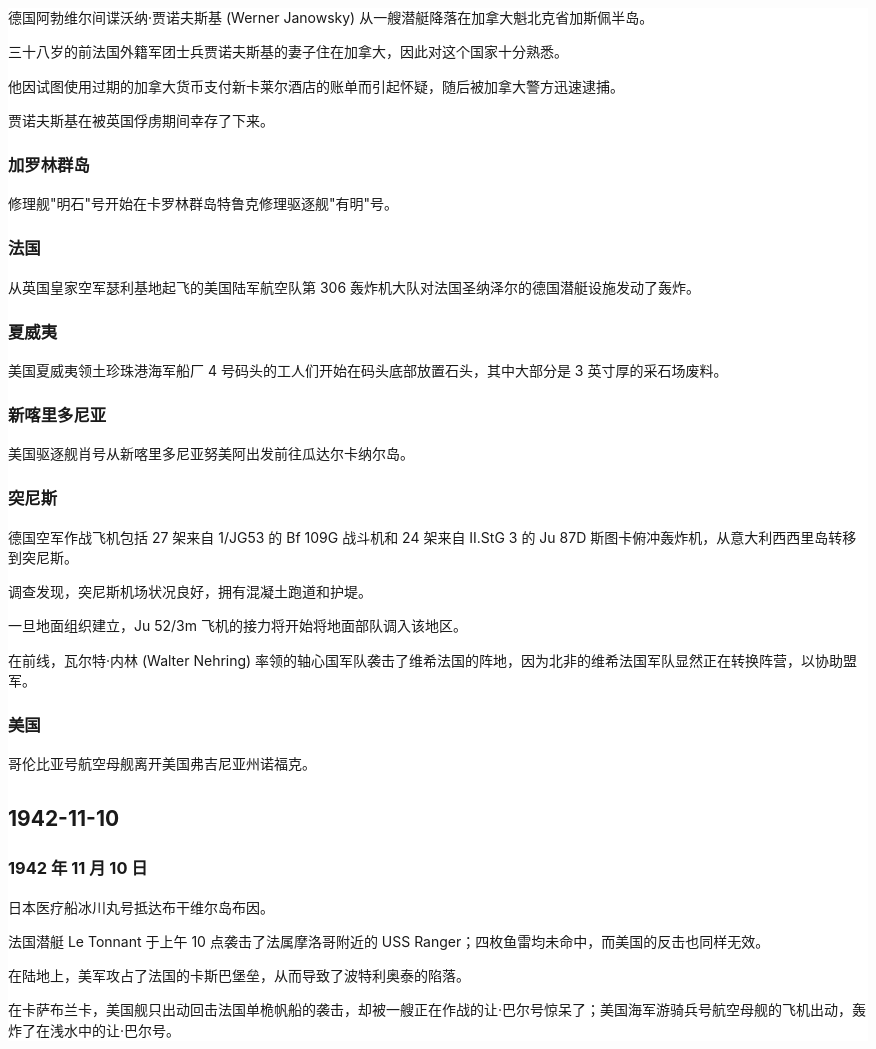 德国阿勃维尔间谍沃纳·贾诺夫斯基 (Werner Janowsky)
从一艘潜艇降落在加拿大魁北克省加斯佩半岛。

三十八岁的前法国外籍军团士兵贾诺夫斯基的妻子住在加拿大，因此对这个国家十分熟悉。

他因试图使用过期的加拿大货币支付新卡莱尔酒店的账单而引起怀疑，随后被加拿大警方迅速逮捕。

贾诺夫斯基在被英国俘虏期间幸存了下来。

### 加罗林群岛

修理舰"明石"号开始在卡罗林群岛特鲁克修理驱逐舰"有明"号。

### 法国

从英国皇家空军瑟利基地起飞的美国陆军航空队第 306
轰炸机大队对法国圣纳泽尔的德国潜艇设施发动了轰炸。

### 夏威夷

美国夏威夷领土珍珠港海军船厂 4
号码头的工人们开始在码头底部放置石头，其中大部分是 3
英寸厚的采石场废料。

### 新喀里多尼亚

美国驱逐舰肖号从新喀里多尼亚努美阿出发前往瓜达尔卡纳尔岛。

### 突尼斯

德国空军作战飞机包括 27 架来自 1/JG53 的 Bf 109G 战斗机和 24 架来自
II.StG 3 的 Ju 87D 斯图卡俯冲轰炸机，从意大利西西里岛转移到突尼斯。

调查发现，突尼斯机场状况良好，拥有混凝土跑道和护堤。

一旦地面组织建立，Ju 52/3m 飞机的接力将开始将地面部队调入该地区。

在前线，瓦尔特·内林 (Walter Nehring)
率领的轴心国军队袭击了维希法国的阵地，因为北非的维希法国军队显然正在转换阵营，以协助盟军。

### 美国

哥伦比亚号航空母舰离开美国弗吉尼亚州诺福克。

## 1942-11-10

### 1942 年 11 月 10 日

日本医疗船冰川丸号抵达布干维尔岛布因。

法国潜艇 Le Tonnant 于上午 10 点袭击了法属摩洛哥附近的 USS
Ranger；四枚鱼雷均未命中，而美国的反击也同样无效。

在陆地上，美军攻占了法国的卡斯巴堡垒，从而导致了波特利奥泰的陷落。

在卡萨布兰卡，美国舰只出动回击法国单桅帆船的袭击，却被一艘正在作战的让·巴尔号惊呆了；美国海军游骑兵号航空母舰的飞机出动，轰炸了在浅水中的让·巴尔号。
